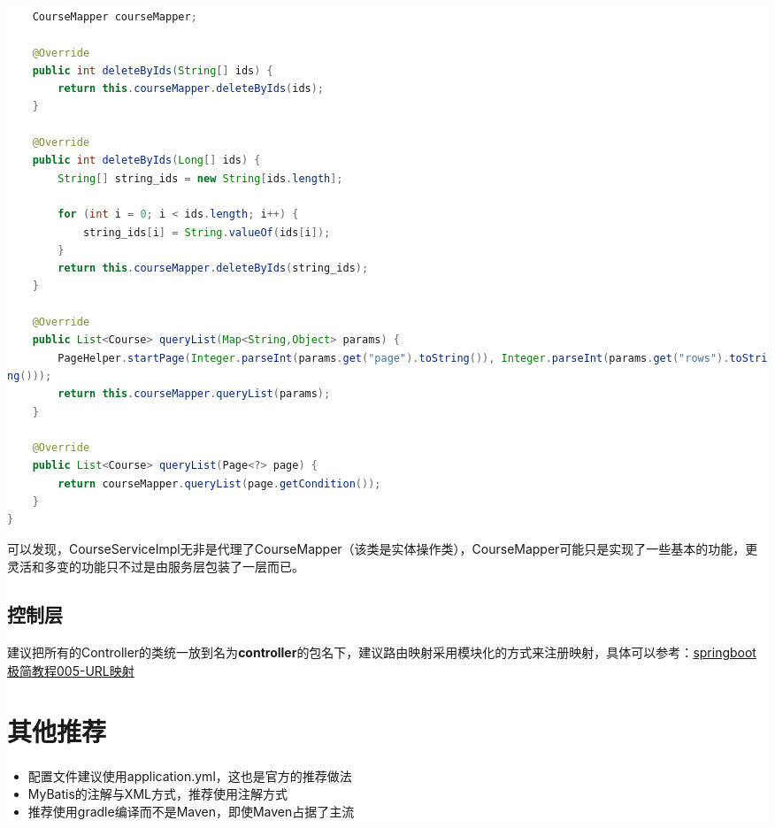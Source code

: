 ```java
    CourseMapper courseMapper;

    @Override
    public int deleteByIds(String[] ids) {
        return this.courseMapper.deleteByIds(ids);
    }

    @Override
    public int deleteByIds(Long[] ids) {
        String[] string_ids = new String[ids.length];

        for (int i = 0; i < ids.length; i++) {
            string_ids[i] = String.valueOf(ids[i]);
        }
        return this.courseMapper.deleteByIds(string_ids);
    }

    @Override
    public List<Course> queryList(Map<String,Object> params) {
        PageHelper.startPage(Integer.parseInt(params.get("page").toString()), Integer.parseInt(params.get("rows").toString()));
        return this.courseMapper.queryList(params);
    }

    @Override
    public List<Course> queryList(Page<?> page) {
        return courseMapper.queryList(page.getCondition());
    }
}
```
可以发现，CourseServiceImpl无非是代理了CourseMapper（该类是实体操作类），CourseMapper可能只是实现了一些基本的功能，更灵活和多变的功能只不过是由服务层包装了一层而已。


## 控制层
建议把所有的Controller的类统一放到名为**controller**的包名下，建议路由映射采用模块化的方式来注册映射，具体可以参考：[springboot极简教程005\-URL映射](https://www.zhupite.com/springboot/springboot%E6%9E%81%E7%AE%80%E6%95%99%E7%A8%8B005-URL%E6%98%A0%E5%B0%84.html)

# 其他推荐
- 配置文件建议使用application.yml，这也是官方的推荐做法
- MyBatis的注解与XML方式，推荐使用注解方式
- 推荐使用gradle编译而不是Maven，即使Maven占据了主流
